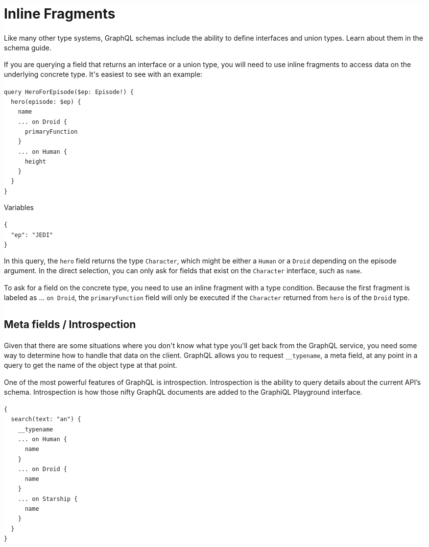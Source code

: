 
# Inline Fragments

Like many other type systems, GraphQL schemas include the ability to define interfaces and union types. Learn about them in the schema guide.

If you are querying a field that returns an interface or a union type, you will need to use inline fragments to access data on the underlying concrete type. It's easiest to see with an example:

```
query HeroForEpisode($ep: Episode!) {
  hero(episode: $ep) {
    name
    ... on Droid {
      primaryFunction
    }
    ... on Human {
      height
    }
  }
}
```

Variables

```
{
  "ep": "JEDI"
}
```

In this query, the `hero` field returns the type `Character`, which might be either a `Human` or a `Droid` depending on the episode argument. In the direct selection, you can only ask for fields that exist on the `Character` interface, such as `name`.

To ask for a field on the concrete type, you need to use an inline fragment with a type condition. Because the first fragment is labeled as ... `on Droid`, the `primaryFunction` field will only be executed if the `Character` returned from `hero` is of the `Droid` type.

## Meta fields / Introspection

Given that there are some situations where you don't know what type you'll get back from the GraphQL service, you need some way to determine how to handle that data on the client. GraphQL allows you to request `__typename`, a meta field, at any point in a query to get the name of the object type at that point.

One of the most powerful features of GraphQL is introspection. Introspection is the ability to query details about the current API’s schema. Introspection is how those nifty GraphQL documents are added to the GraphiQL Playground interface.

```
{
  search(text: "an") {
    __typename
    ... on Human {
      name
    }
    ... on Droid {
      name
    }
    ... on Starship {
      name
    }
  }
}
```

